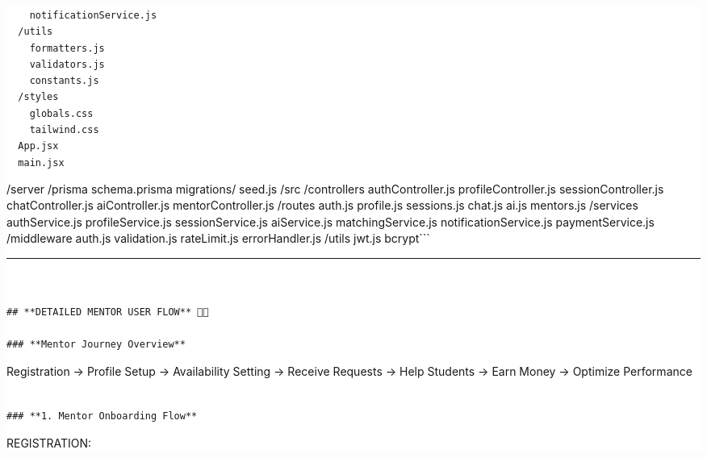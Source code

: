         notificationService.js
      /utils
        formatters.js
        validators.js
        constants.js
      /styles
        globals.css
        tailwind.css
      App.jsx
      main.jsx

  /server
    /prisma
      schema.prisma
      migrations/
      seed.js
    /src
      /controllers
        authController.js
        profileController.js
        sessionController.js
        chatController.js
        aiController.js
        mentorController.js
      /routes
        auth.js
        profile.js
        sessions.js
        chat.js
        ai.js
        mentors.js
      /services
        authService.js
        profileService.js
        sessionService.js
        aiService.js
        matchingService.js
        notificationService.js
        paymentService.js
      /middleware
        auth.js
        validation.js
        rateLimit.js
        errorHandler.js
      /utils
        jwt.js
        bcrypt```

---
```


## **DETAILED MENTOR USER FLOW** 👨‍🏫

### **Mentor Journey Overview**

```
Registration → Profile Setup → Availability Setting → Receive Requests → Help Students → Earn Money → Optimize Performance
```

### **1. Mentor Onboarding Flow**

```
REGISTRATION: